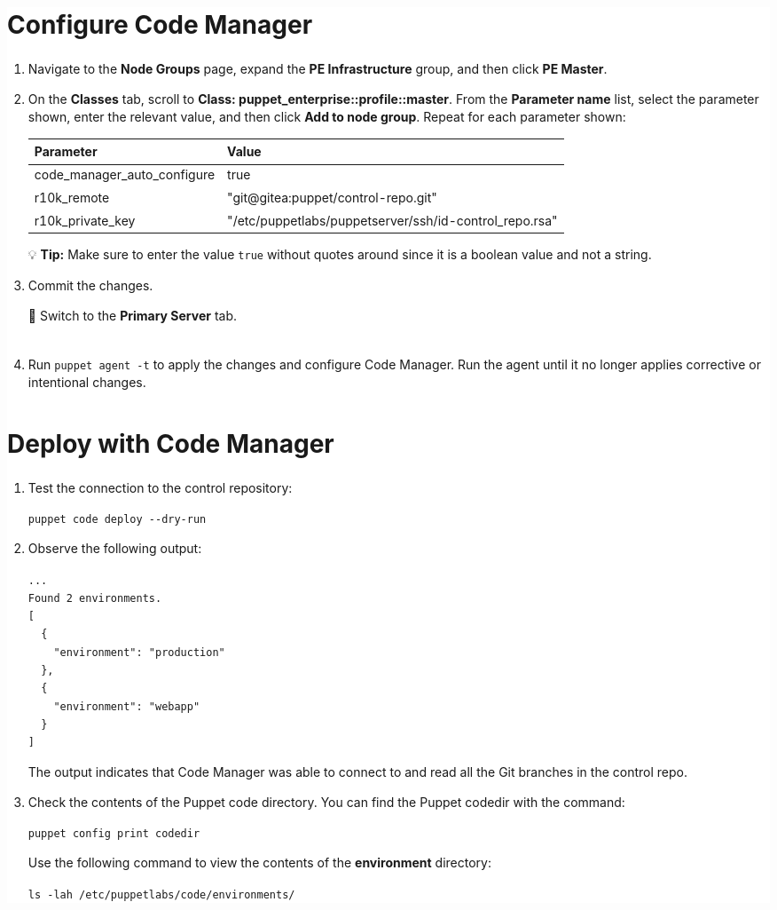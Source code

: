 Configure Code Manager
============
1. Navigate to the **Node Groups** page, expand the **PE Infrastructure** group, and then click **PE Master**.
2. On the **Classes** tab, scroll to **Class: puppet_enterprise::profile::master**. From the **Parameter name** list, select the parameter shown, enter the relevant value, and then click **Add to node group**. Repeat for each parameter shown:

      |  Parameter                     |  Value                                                 |
      |--------------------------------|--------------------------------------------------------|
      |  code_manager_auto_configure   |  true                                                  |
      |  r10k_remote                   | "git@gitea:puppet/control-repo.git"                    |
      |  r10k_private_key              | "/etc/puppetlabs/puppetserver/ssh/id-control_repo.rsa" |

    💡 **Tip:** Make sure to enter the value `true` without quotes around since it is a boolean value and not a string.

3. Commit the changes.

    🔀 Switch to the **Primary Server** tab.<br><br>

4. Run `puppet agent -t` to apply the changes and configure Code Manager. Run the agent until it no longer applies corrective or intentional changes.

Deploy with Code Manager
============
1. Test the connection to the control repository:
    ```
    puppet code deploy --dry-run
    ```

2. Observe the following output:
    ```
    ...
    Found 2 environments.
    [
      {
        "environment": "production"
      },
      {
        "environment": "webapp"
      }
    ]
    ```
    The output indicates that Code Manager was able to connect to and read all the Git branches in the control repo.

3. Check the contents of the Puppet code directory.  You can find the Puppet codedir with the command:
    ```
    puppet config print codedir
    ```
    Use the following command to view the contents of the **environment** directory:
    ```
    ls -lah /etc/puppetlabs/code/environments/
    ```
